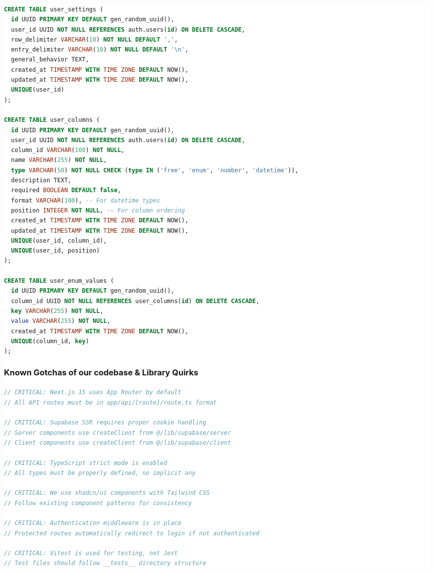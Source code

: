 ```sql
CREATE TABLE user_settings (
  id UUID PRIMARY KEY DEFAULT gen_random_uuid(),
  user_id UUID NOT NULL REFERENCES auth.users(id) ON DELETE CASCADE,
  row_delimiter VARCHAR(10) NOT NULL DEFAULT ',',
  entry_delimiter VARCHAR(10) NOT NULL DEFAULT '\n',
  general_behavior TEXT,
  created_at TIMESTAMP WITH TIME ZONE DEFAULT NOW(),
  updated_at TIMESTAMP WITH TIME ZONE DEFAULT NOW(),
  UNIQUE(user_id)
);

CREATE TABLE user_columns (
  id UUID PRIMARY KEY DEFAULT gen_random_uuid(),
  user_id UUID NOT NULL REFERENCES auth.users(id) ON DELETE CASCADE,
  column_id VARCHAR(100) NOT NULL,
  name VARCHAR(255) NOT NULL,
  type VARCHAR(50) NOT NULL CHECK (type IN ('free', 'enum', 'number', 'datetime')),
  description TEXT,
  required BOOLEAN DEFAULT false,
  format VARCHAR(100), -- For datetime types
  position INTEGER NOT NULL, -- For column ordering
  created_at TIMESTAMP WITH TIME ZONE DEFAULT NOW(),
  updated_at TIMESTAMP WITH TIME ZONE DEFAULT NOW(),
  UNIQUE(user_id, column_id),
  UNIQUE(user_id, position)
);

CREATE TABLE user_enum_values (
  id UUID PRIMARY KEY DEFAULT gen_random_uuid(),
  column_id UUID NOT NULL REFERENCES user_columns(id) ON DELETE CASCADE,
  key VARCHAR(255) NOT NULL,
  value VARCHAR(255) NOT NULL,
  created_at TIMESTAMP WITH TIME ZONE DEFAULT NOW(),
  UNIQUE(column_id, key)
);
```

### Known Gotchas of our codebase & Library Quirks

```typescript
// CRITICAL: Next.js 15 uses App Router by default
// All API routes must be in app/api/[route]/route.ts format

// CRITICAL: Supabase SSR requires proper cookie handling
// Server components use createClient from @/lib/supabase/server
// Client components use createClient from @/lib/supabase/client

// CRITICAL: TypeScript strict mode is enabled
// All types must be properly defined, no implicit any

// CRITICAL: We use shadcn/ui components with Tailwind CSS
// Follow existing component patterns for consistency

// CRITICAL: Authentication middleware is in place
// Protected routes automatically redirect to login if not authenticated

// CRITICAL: Vitest is used for testing, not Jest
// Test files should follow __tests__ directory structure
```
